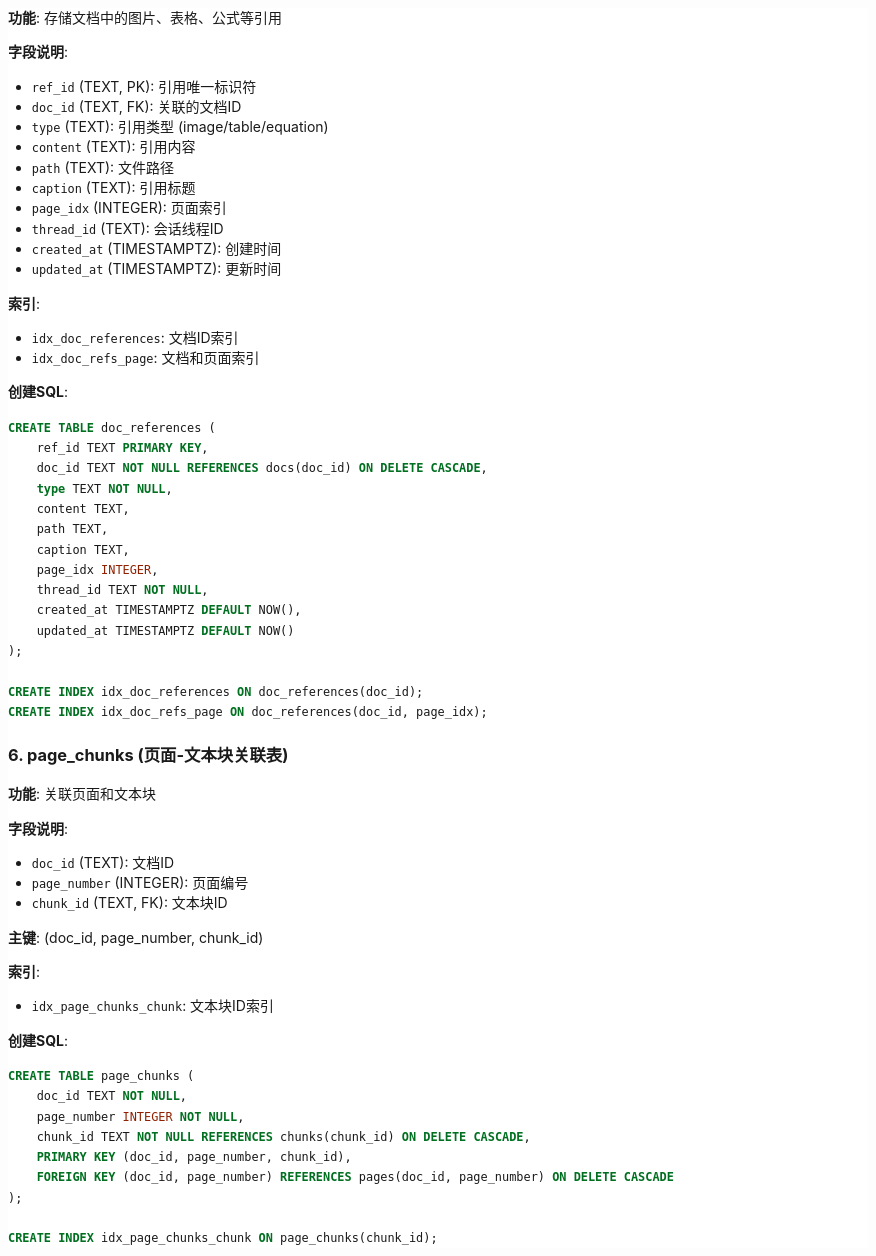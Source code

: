 **功能**: 存储文档中的图片、表格、公式等引用

**字段说明**:
- `ref_id` (TEXT, PK): 引用唯一标识符
- `doc_id` (TEXT, FK): 关联的文档ID
- `type` (TEXT): 引用类型 (image/table/equation)
- `content` (TEXT): 引用内容
- `path` (TEXT): 文件路径
- `caption` (TEXT): 引用标题
- `page_idx` (INTEGER): 页面索引
- `thread_id` (TEXT): 会话线程ID
- `created_at` (TIMESTAMPTZ): 创建时间
- `updated_at` (TIMESTAMPTZ): 更新时间

**索引**:
- `idx_doc_references`: 文档ID索引
- `idx_doc_refs_page`: 文档和页面索引

**创建SQL**:
```sql
CREATE TABLE doc_references (
    ref_id TEXT PRIMARY KEY,
    doc_id TEXT NOT NULL REFERENCES docs(doc_id) ON DELETE CASCADE,
    type TEXT NOT NULL,
    content TEXT,
    path TEXT,
    caption TEXT,
    page_idx INTEGER,
    thread_id TEXT NOT NULL,
    created_at TIMESTAMPTZ DEFAULT NOW(),
    updated_at TIMESTAMPTZ DEFAULT NOW()
);

CREATE INDEX idx_doc_references ON doc_references(doc_id);
CREATE INDEX idx_doc_refs_page ON doc_references(doc_id, page_idx);
```

### 6. page_chunks (页面-文本块关联表)

**功能**: 关联页面和文本块

**字段说明**:
- `doc_id` (TEXT): 文档ID
- `page_number` (INTEGER): 页面编号
- `chunk_id` (TEXT, FK): 文本块ID

**主键**: (doc_id, page_number, chunk_id)

**索引**:
- `idx_page_chunks_chunk`: 文本块ID索引

**创建SQL**:
```sql
CREATE TABLE page_chunks (
    doc_id TEXT NOT NULL,
    page_number INTEGER NOT NULL,
    chunk_id TEXT NOT NULL REFERENCES chunks(chunk_id) ON DELETE CASCADE,
    PRIMARY KEY (doc_id, page_number, chunk_id),
    FOREIGN KEY (doc_id, page_number) REFERENCES pages(doc_id, page_number) ON DELETE CASCADE
);

CREATE INDEX idx_page_chunks_chunk ON page_chunks(chunk_id);
```
